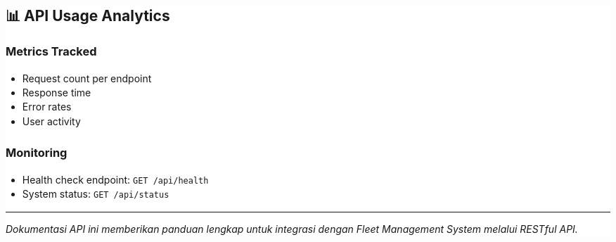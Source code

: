 ## 📊 API Usage Analytics

### Metrics Tracked

-   Request count per endpoint
-   Response time
-   Error rates
-   User activity

### Monitoring

-   Health check endpoint: `GET /api/health`
-   System status: `GET /api/status`

---

_Dokumentasi API ini memberikan panduan lengkap untuk integrasi dengan Fleet Management System melalui RESTful API._
